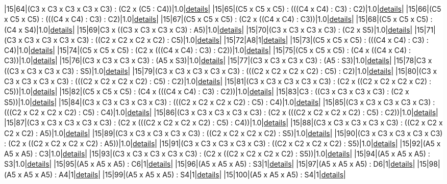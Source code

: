 |15|64|(C3 x C3 x C3 x C3 x C3) : (C2 x (C5 : C4))|1.0|[details](TransitiveGroup(15,64).txt)|
|15|65|(C5 x C5 x C5) : (((C4 x C4) : C3) : C2)|1.0|[details](TransitiveGroup(15,65).txt)|
|15|66|(C5 x C5 x C5) : (((C4 x C4) : C3) : C2)|1.0|[details](TransitiveGroup(15,66).txt)|
|15|67|(C5 x C5 x C5) : (C2 x ((C4 x C4) : C3))|1.0|[details](TransitiveGroup(15,67).txt)|
|15|68|(C5 x C5 x C5) : (C4 x S4)|1.0|[details](TransitiveGroup(15,68).txt)|
|15|69|C3 x ((C3 x C3 x C3 x C3) : A5)|1.0|[details](TransitiveGroup(15,69).txt)|
|15|70|(C3 x C3 x C3 x C3) : (C2 x S5)|1.0|[details](TransitiveGroup(15,70).txt)|
|15|71|(C3 x C3 x C3 x C3 x C3) : ((C2 x C2 x C2 x C2) : C5)|1.0|[details](TransitiveGroup(15,71).txt)|
|15|72|A8|1|[details](TransitiveGroup(15,72).txt)|
|15|73|(C5 x C5 x C5) : (((C4 x C4) : C3) : C4)|1.0|[details](TransitiveGroup(15,73).txt)|
|15|74|(C5 x C5 x C5) : (C2 x (((C4 x C4) : C3) : C2))|1.0|[details](TransitiveGroup(15,74).txt)|
|15|75|(C5 x C5 x C5) : (C4 x ((C4 x C4) : C3))|1.0|[details](TransitiveGroup(15,75).txt)|
|15|76|(C3 x C3 x C3 x C3) : (A5 x S3)|1.0|[details](TransitiveGroup(15,76).txt)|
|15|77|(C3 x C3 x C3 x C3) : (A5 : S3)|1.0|[details](TransitiveGroup(15,77).txt)|
|15|78|C3 x ((C3 x C3 x C3 x C3) : S5)|1.0|[details](TransitiveGroup(15,78).txt)|
|15|79|(C3 x C3 x C3 x C3 x C3) : (((C2 x C2 x C2 x C2) : C5) : C2)|1.0|[details](TransitiveGroup(15,79).txt)|
|15|80|(C3 x C3 x C3 x C3 x C3) : (((C2 x C2 x C2 x C2) : C5) : C2)|1.0|[details](TransitiveGroup(15,80).txt)|
|15|81|(C3 x C3 x C3 x C3 x C3) : (C2 x ((C2 x C2 x C2 x C2) : C5))|1.0|[details](TransitiveGroup(15,81).txt)|
|15|82|(C5 x C5 x C5) : (C4 x (((C4 x C4) : C3) : C2))|1.0|[details](TransitiveGroup(15,82).txt)|
|15|83|C3 : ((C3 x C3 x C3 x C3) : (C2 x S5))|1.0|[details](TransitiveGroup(15,83).txt)|
|15|84|(C3 x C3 x C3 x C3 x C3) : (((C2 x C2 x C2 x C2) : C5) : C4)|1.0|[details](TransitiveGroup(15,84).txt)|
|15|85|(C3 x C3 x C3 x C3 x C3) : (((C2 x C2 x C2 x C2) : C5) : C4)|1.0|[details](TransitiveGroup(15,85).txt)|
|15|86|(C3 x C3 x C3 x C3 x C3) : (C2 x (((C2 x C2 x C2 x C2) : C5) : C2))|1.0|[details](TransitiveGroup(15,86).txt)|
|15|87|(C3 x C3 x C3 x C3 x C3) : (C2 x (((C2 x C2 x C2 x C2) : C5) : C4))|1.0|[details](TransitiveGroup(15,87).txt)|
|15|88|(C3 x C3 x C3 x C3 x C3) : ((C2 x C2 x C2 x C2) : A5)|1.0|[details](TransitiveGroup(15,88).txt)|
|15|89|(C3 x C3 x C3 x C3 x C3) : ((C2 x C2 x C2 x C2) : S5)|1.0|[details](TransitiveGroup(15,89).txt)|
|15|90|(C3 x C3 x C3 x C3 x C3) : (C2 x ((C2 x C2 x C2 x C2) : A5))|1.0|[details](TransitiveGroup(15,90).txt)|
|15|91|(C3 x C3 x C3 x C3 x C3) : ((C2 x C2 x C2 x C2) : S5)|1.0|[details](TransitiveGroup(15,91).txt)|
|15|92|(A5 x A5 x A5) : C3|1.0|[details](TransitiveGroup(15,92).txt)|
|15|93|(C3 x C3 x C3 x C3 x C3) : (C2 x ((C2 x C2 x C2 x C2) : S5))|1.0|[details](TransitiveGroup(15,93).txt)|
|15|94|(A5 x A5 x A5) : S3|1.0|[details](TransitiveGroup(15,94).txt)|
|15|95|(A5 x A5 x A5) : C6|1|[details](TransitiveGroup(15,95).txt)|
|15|96|(A5 x A5 x A5) : S3|1|[details](TransitiveGroup(15,96).txt)|
|15|97|(A5 x A5 x A5) : D6|1|[details](TransitiveGroup(15,97).txt)|
|15|98|(A5 x A5 x A5) : A4|1|[details](TransitiveGroup(15,98).txt)|
|15|99|(A5 x A5 x A5) : S4|1|[details](TransitiveGroup(15,99).txt)|
|15|100|(A5 x A5 x A5) : S4|1|[details](TransitiveGroup(15,100).txt)|